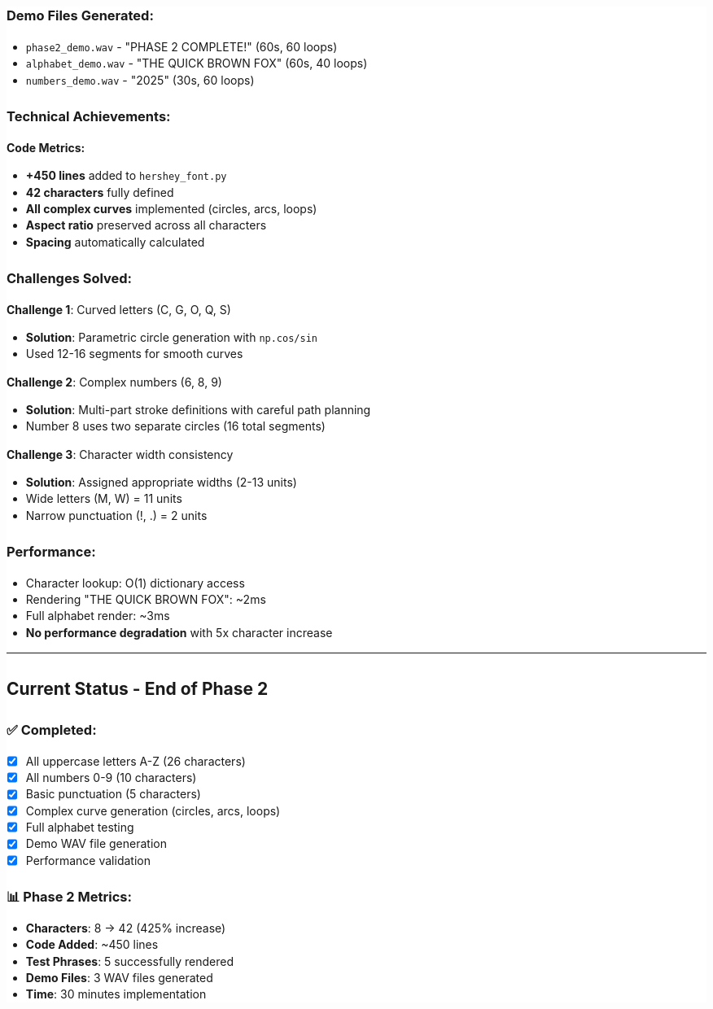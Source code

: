 ### Demo Files Generated:
- `phase2_demo.wav` - "PHASE 2 COMPLETE!" (60s, 60 loops)
- `alphabet_demo.wav` - "THE QUICK BROWN FOX" (60s, 40 loops)
- `numbers_demo.wav` - "2025" (30s, 60 loops)

### Technical Achievements:

**Code Metrics:**
- **+450 lines** added to `hershey_font.py`
- **42 characters** fully defined
- **All complex curves** implemented (circles, arcs, loops)
- **Aspect ratio** preserved across all characters
- **Spacing** automatically calculated

### Challenges Solved:

**Challenge 1**: Curved letters (C, G, O, Q, S)
- **Solution**: Parametric circle generation with `np.cos/sin`
- Used 12-16 segments for smooth curves

**Challenge 2**: Complex numbers (6, 8, 9)
- **Solution**: Multi-part stroke definitions with careful path planning
- Number 8 uses two separate circles (16 total segments)

**Challenge 3**: Character width consistency
- **Solution**: Assigned appropriate widths (2-13 units)
- Wide letters (M, W) = 11 units
- Narrow punctuation (!, .) = 2 units

### Performance:
- Character lookup: O(1) dictionary access
- Rendering "THE QUICK BROWN FOX": ~2ms
- Full alphabet render: ~3ms
- **No performance degradation** with 5x character increase

---

## Current Status - End of Phase 2

### ✅ Completed:
- [x] All uppercase letters A-Z (26 characters)
- [x] All numbers 0-9 (10 characters)
- [x] Basic punctuation (5 characters)
- [x] Complex curve generation (circles, arcs, loops)
- [x] Full alphabet testing
- [x] Demo WAV file generation
- [x] Performance validation

### 📊 Phase 2 Metrics:
- **Characters**: 8 → 42 (425% increase)
- **Code Added**: ~450 lines
- **Test Phrases**: 5 successfully rendered
- **Demo Files**: 3 WAV files generated
- **Time**: 30 minutes implementation
